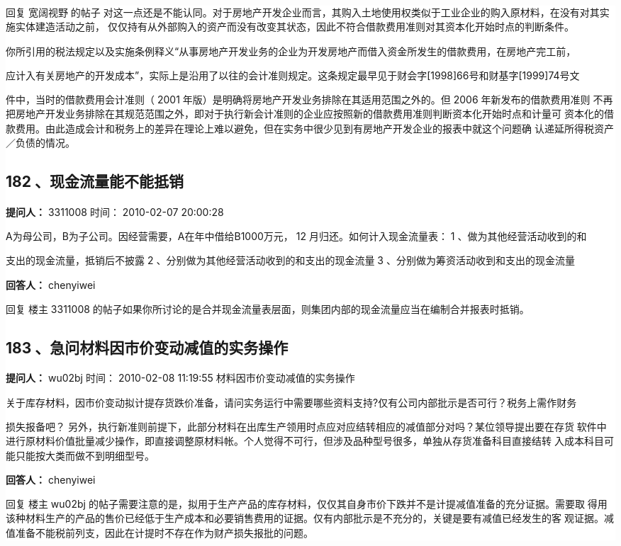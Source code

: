 
回复 宽阔视野 的帖子
对这一点还是不能认同。对于房地产开发企业而言，其购入土地使用权类似于工业企业的购入原材料，在没有对其实施实体建造活动之前，
仅仅持有从外部购入的资产而没有改变其状态，因此不符合借款费用准则对其资本化开始时点的判断条件。

你所引用的税法规定以及实施条例释义“从事房地产开发业务的企业为开发房地产而借入资金所发生的借款费用，在房地产完工前，

应计入有关房地产的开发成本”，实际上是沿用了以往的会计准则规定。这条规定最早见于财会字[1998]66号和财基字[1999]74号文

件中，当时的借款费用会计准则（ 2001 年版）是明确将房地产开发业务排除在其适用范围之外的。但 2006 年新发布的借款费用准则
不再把房地产开发业务排除在其规范范围之外，即对于执行新会计准则的企业应按照新的借款费用准则判断资本化开始时点和计量可
资本化的借款费用。由此造成会计和税务上的差异在理论上难以避免，但在实务中很少见到有房地产开发企业的报表中就这个问题确
认递延所得税资产／负债的情况。

## 182 、现金流量能不能抵销

**提问人：** 3311008 时间： 2010-02-07 20:00:28

A为母公司，B为子公司。因经营需要，A在年中借给B1000万元， 12 月归还。如何计入现金流量表： 1 、做为其他经营活动收到的和

支出的现金流量，抵销后不披露 2 、分别做为其他经营活动收到的和支出的现金流量 3 、分别做为筹资活动收到和支出的现金流量

**回答人：** chenyiwei

回复 楼主 3311008 的帖子如果你所讨论的是合并现金流量表层面，则集团内部的现金流量应当在编制合并报表时抵销。

## 183 、急问材料因市价变动减值的实务操作

**提问人：** wu02bj 时间： 2010-02-08 11:19:55
材料因市价变动减值的实务操作

关于库存材料，因市价变动拟计提存货跌价准备，请问实务运行中需要哪些资料支持?仅有公司内部批示是否可行？税务上需作财务

损失报备吧？ 另外，执行新准则前提下，此部分材料在出库生产领用时点应对应结转相应的减值部分对吗？某位领导提出要在存货
软件中进行原材料价值批量减少操作，即直接调整原材料帐。个人觉得不可行，但涉及品种型号很多，单独从存货准备科目直接结转
入成本科目可能只能按大类而做不到明细型号。

**回答人：** chenyiwei

回复 楼主 wu02bj 的帖子需要注意的是，拟用于生产产品的库存材料，仅仅其自身市价下跌并不是计提减值准备的充分证据。需要取
得用该种材料生产的产品的售价已经低于生产成本和必要销售费用的证据。仅有内部批示是不充分的，关键是要有减值已经发生的客
观证据。减值准备不能税前列支，因此在计提时不存在作为财产损失报批的问题。

